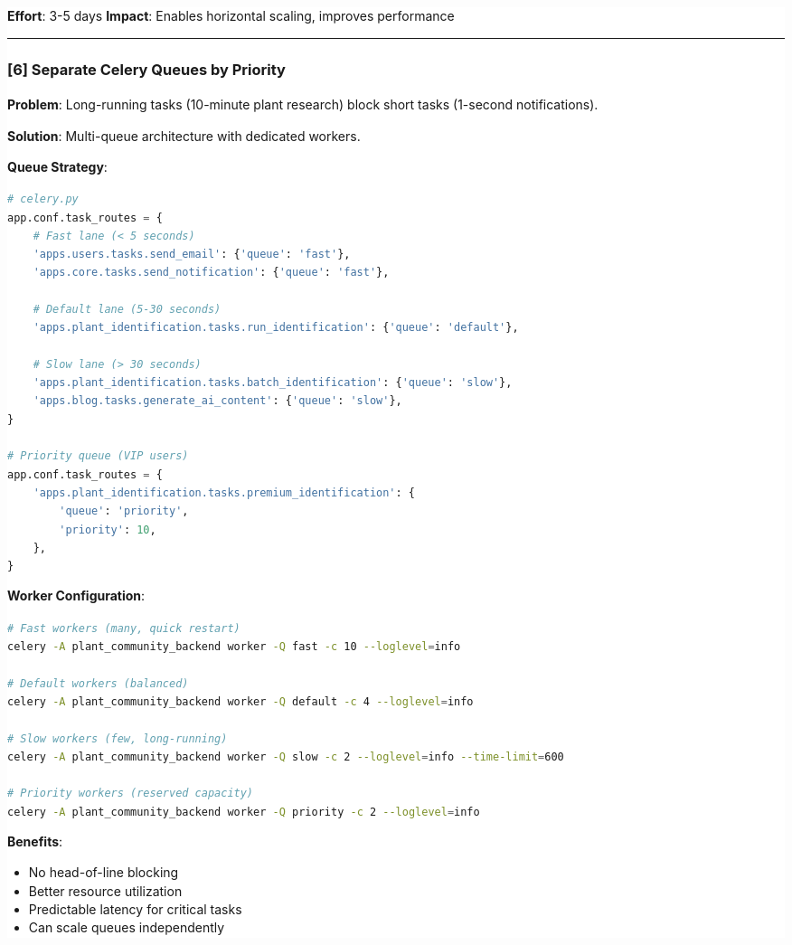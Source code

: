 **Effort**: 3-5 days
**Impact**: Enables horizontal scaling, improves performance

---

### [6] Separate Celery Queues by Priority

**Problem**: Long-running tasks (10-minute plant research) block short tasks (1-second notifications).

**Solution**: Multi-queue architecture with dedicated workers.

**Queue Strategy**:
```python
# celery.py
app.conf.task_routes = {
    # Fast lane (< 5 seconds)
    'apps.users.tasks.send_email': {'queue': 'fast'},
    'apps.core.tasks.send_notification': {'queue': 'fast'},

    # Default lane (5-30 seconds)
    'apps.plant_identification.tasks.run_identification': {'queue': 'default'},

    # Slow lane (> 30 seconds)
    'apps.plant_identification.tasks.batch_identification': {'queue': 'slow'},
    'apps.blog.tasks.generate_ai_content': {'queue': 'slow'},
}

# Priority queue (VIP users)
app.conf.task_routes = {
    'apps.plant_identification.tasks.premium_identification': {
        'queue': 'priority',
        'priority': 10,
    },
}
```

**Worker Configuration**:
```bash
# Fast workers (many, quick restart)
celery -A plant_community_backend worker -Q fast -c 10 --loglevel=info

# Default workers (balanced)
celery -A plant_community_backend worker -Q default -c 4 --loglevel=info

# Slow workers (few, long-running)
celery -A plant_community_backend worker -Q slow -c 2 --loglevel=info --time-limit=600

# Priority workers (reserved capacity)
celery -A plant_community_backend worker -Q priority -c 2 --loglevel=info
```

**Benefits**:
- No head-of-line blocking
- Better resource utilization
- Predictable latency for critical tasks
- Can scale queues independently

